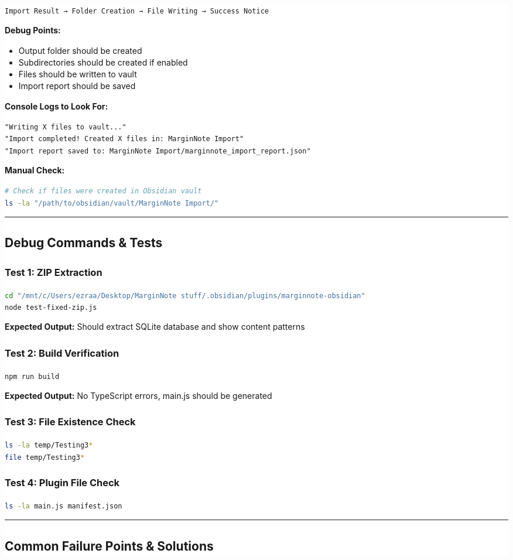 ```
Import Result → Folder Creation → File Writing → Success Notice
```

**Debug Points:**
- Output folder should be created
- Subdirectories should be created if enabled
- Files should be written to vault
- Import report should be saved

**Console Logs to Look For:**
```
"Writing X files to vault..."
"Import completed! Created X files in: MarginNote Import"
"Import report saved to: MarginNote Import/marginnote_import_report.json"
```

**Manual Check:**
```bash
# Check if files were created in Obsidian vault
ls -la "/path/to/obsidian/vault/MarginNote Import/"
```

---

## Debug Commands & Tests

### Test 1: ZIP Extraction
```bash
cd "/mnt/c/Users/ezraa/Desktop/MarginNote stuff/.obsidian/plugins/marginnote-obsidian"
node test-fixed-zip.js
```
**Expected Output:** Should extract SQLite database and show content patterns

### Test 2: Build Verification
```bash
npm run build
```
**Expected Output:** No TypeScript errors, main.js should be generated

### Test 3: File Existence Check
```bash
ls -la temp/Testing3*
file temp/Testing3*
```

### Test 4: Plugin File Check
```bash
ls -la main.js manifest.json
```

---

## Common Failure Points & Solutions

